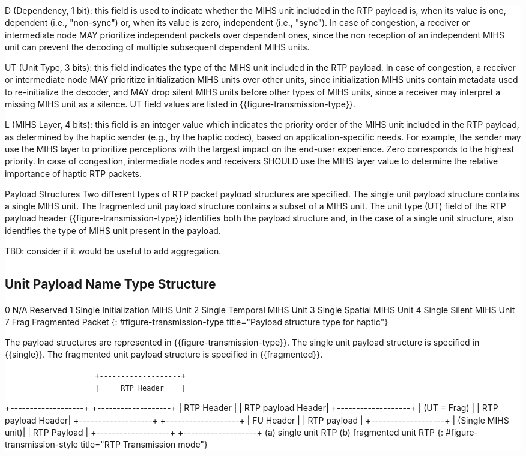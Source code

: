 D (Dependency, 1 bit): this field is used to indicate whether the MIHS unit included in the RTP payload is, when its value is one, dependent (i.e., "non-sync") or, when its value is zero, independent (i.e., "sync"). In case of congestion, a receiver or intermediate node MAY prioritize independent packets over dependent ones, since the non reception of an independent MIHS unit can prevent the decoding of multiple subsequent dependent MIHS units.

UT (Unit Type, 3 bits): this field indicates the type of the MIHS unit included in the RTP payload. In case of congestion, a receiver or intermediate node MAY prioritize initialization MIHS units over other units, since initialization MIHS units contain metadata used to re-initialize the decoder, and MAY drop silent MIHS units before other types of MIHS units, since a receiver may interpret a missing MIHS unit as a silence. UT field values are listed in {{figure-transmission-type}}.

L (MIHS Layer, 4 bits): this field is an integer value which indicates the priority order of the MIHS unit included in the RTP payload, as determined by the haptic sender (e.g., by the haptic codec), based on application-specific needs. For example, the sender may use the MIHS layer to prioritize perceptions with the largest impact on the end-user experience. Zero corresponds to the highest priority. In case of congestion, intermediate nodes and receivers SHOULD use the MIHS layer value to determine the relative importance of haptic RTP packets.

Payload Structures
Two different types of RTP packet payload structures are specified. The single unit payload structure contains a single MIHS unit. The fragmented unit payload structure contains a subset of a MIHS unit. The unit type (UT) field of the RTP payload header {{figure-transmission-type}} identifies both the payload structure and, in the case of a single unit structure, also identifies the type of MIHS unit present in the payload.

TBD: consider if it would be useful to add aggregation.

Unit     Payload   Name
Type     Structure
----------------------------------------
0        N/A       Reserved
1        Single    Initialization MIHS Unit
2        Single    Temporal MIHS Unit
3        Single    Spatial MIHS Unit
4        Single    Silent MIHS Unit
7        Frag      Fragmented Packet
{: #figure-transmission-type title="Payload structure type for haptic"}

The payload structures are represented in {{figure-transmission-type}}. The single unit payload structure is specified in {{single}}. The fragmented unit payload structure is specified in {{fragmented}}.

                         +-------------------+
                         |     RTP Header    |
+-------------------+    +-------------------+
|     RTP Header    |    | RTP payload Header|
+-------------------+    |   (UT = Frag)     |
| RTP payload Header|    +-------------------+
+-------------------+    |     FU Header     |
|    RTP payload    |    +-------------------+
| (Single MIHS unit)|    |    RTP Payload    |
+-------------------+    +-------------------+
 (a) single unit RTP     (b) fragmented unit RTP
{: #figure-transmission-style title="RTP Transmission mode"}
